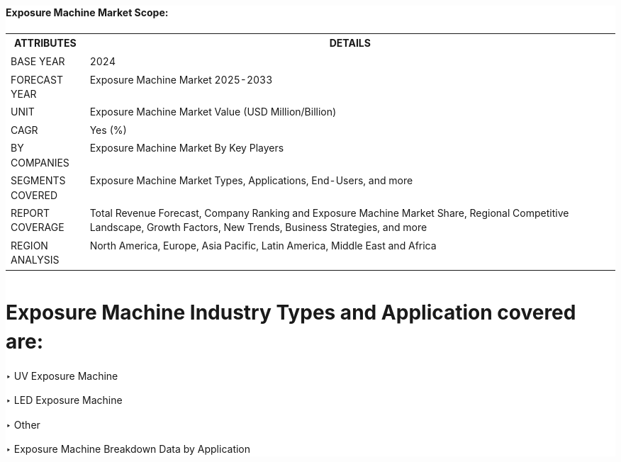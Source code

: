 <h4>Exposure Machine Market Scope:</h4>
<table>
<tr>
<th>ATTRIBUTES</th>
<th>DETAILS</th>
</tr>
<tr>
<td>BASE YEAR</td>
<td>2024</td>
</tr>
<tr>
<td>FORECAST YEAR</td>
<td>Exposure Machine Market 2025-2033</td>
</tr>
<tr>
<td>UNIT</td>
<td>Exposure Machine Market Value (USD Million/Billion)</td>
<tr>
<td>CAGR</td>
<td>Yes (%)</td>
</tr>
</tr>
<tr>
<td>BY COMPANIES</td>
<td>Exposure Machine Market By Key Players</td>
</tr>
<tr>
<td>SEGMENTS COVERED</td>
<td>Exposure Machine Market Types, Applications, End-Users, and more</td>
</tr>
<tr>
<td>REPORT COVERAGE</td>
<td>Total Revenue Forecast, Company Ranking and Exposure Machine Market Share, Regional Competitive Landscape, Growth Factors, New Trends, Business Strategies, and more</td>
</tr>
<tr>
<td>REGION ANALYSIS</td>
<td>North America, Europe, Asia Pacific, Latin America, Middle East and Africa</td>
</tr>
</table>

# <strong>Exposure Machine Industry Types and Application covered are:</strong>

‣ UV Exposure Machine

   ‣ LED Exposure Machine

   ‣ Other

‣ Exposure Machine Breakdown Data by Application
